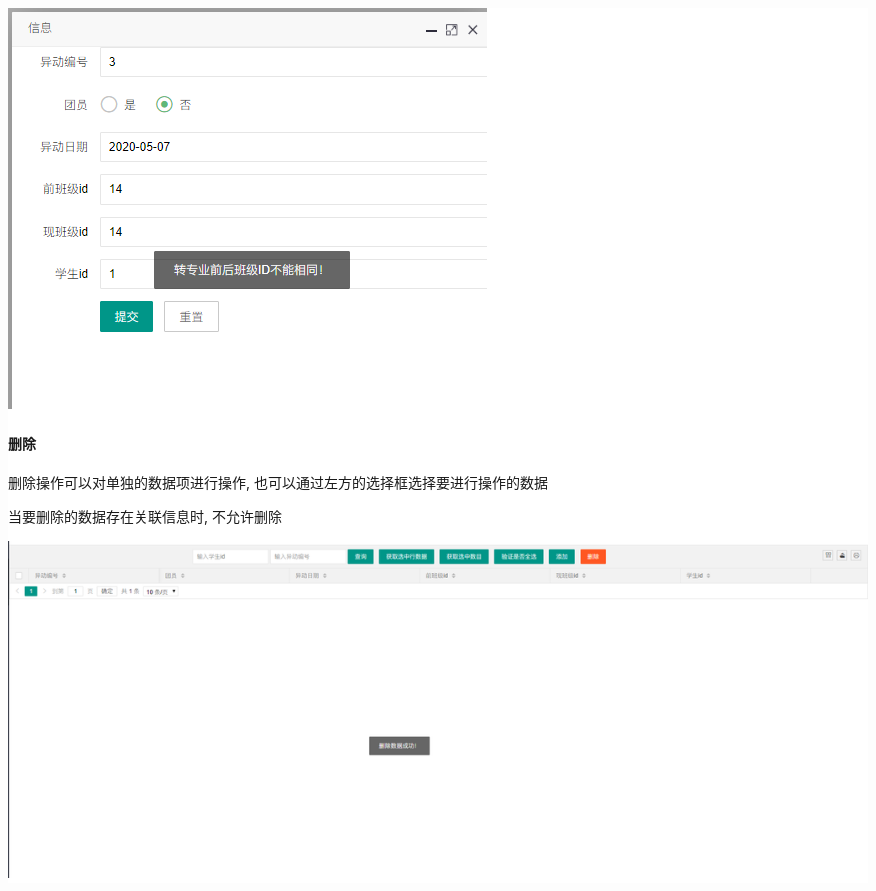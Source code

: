 ![image-20200523182553158](assets/database%E6%96%87%E6%A1%A3.assets/image-20200523182553158.png)







#### 删除



删除操作可以对单独的数据项进行操作, 也可以通过左方的选择框选择要进行操作的数据



当要删除的数据存在关联信息时, 不允许删除



![image-20200523182708719](assets/database%E6%96%87%E6%A1%A3.assets/image-20200523182708719.png)
